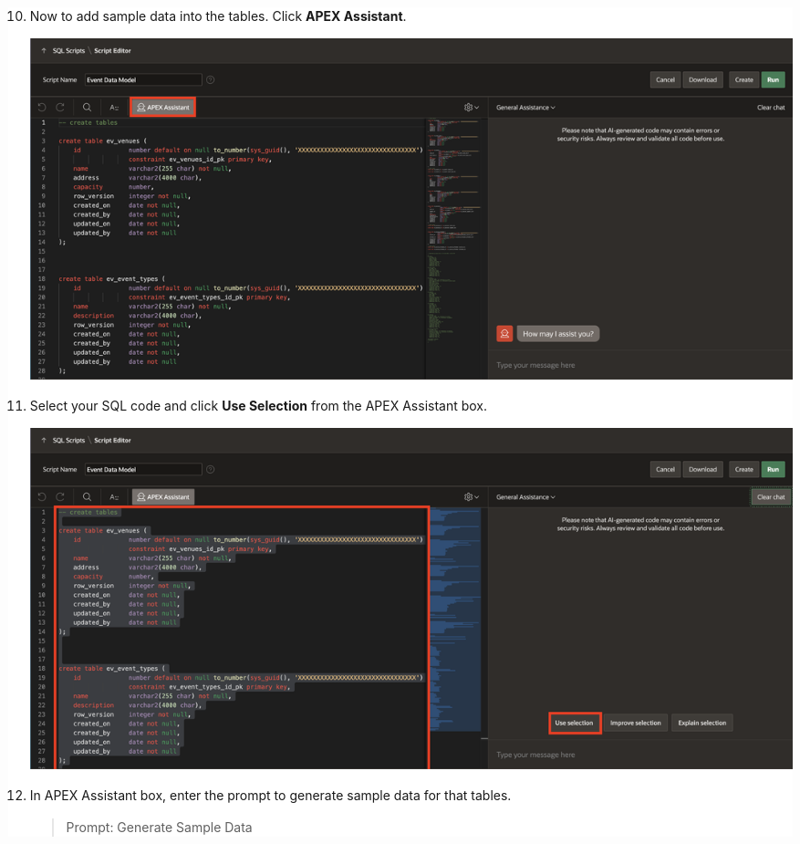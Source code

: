 10. Now to add sample data into the tables. Click **APEX Assistant**.

    !["provide script name"](images/click-apex-assistant.png "")

11. Select your SQL code and click **Use Selection** from the APEX Assistant box.

    !["provide script name"](images/use-selection.png "")

12. In APEX Assistant box, enter the prompt to generate sample data for that tables.

    >Prompt:
    >Generate Sample Data

